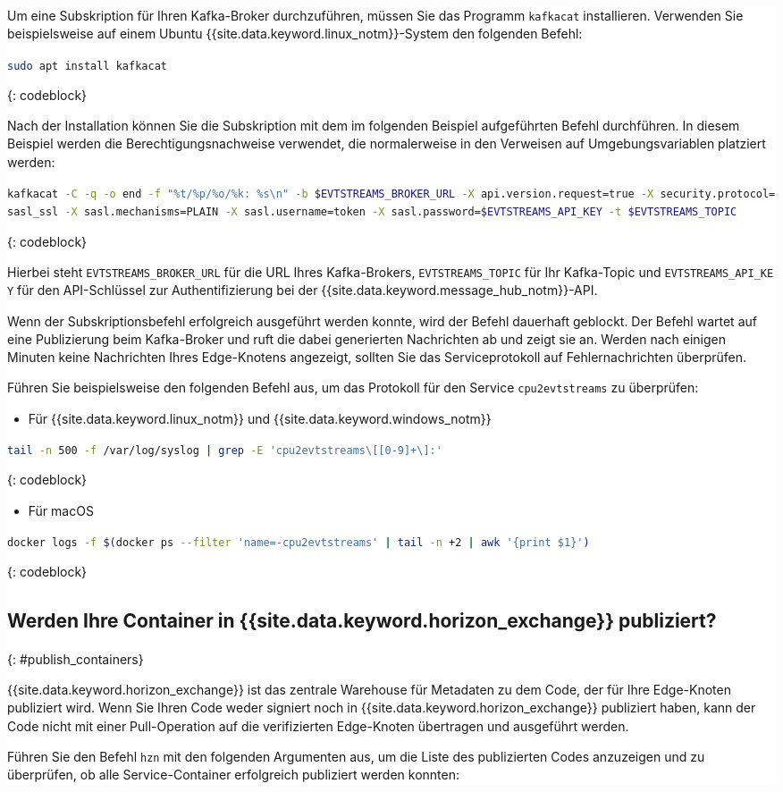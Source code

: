 Um eine Subskription für Ihren Kafka-Broker durchzuführen, müssen Sie das Programm `kafkacat` installieren. Verwenden Sie beispielsweise auf einem Ubuntu {{site.data.keyword.linux_notm}}-System den folgenden Befehl: 

```bash
sudo apt install kafkacat
```
{: codeblock}

Nach der Installation können Sie die Subskription mit dem im folgenden Beispiel aufgeführten Befehl durchführen. In diesem Beispiel werden die Berechtigungsnachweise verwendet, die normalerweise in den Verweisen auf Umgebungsvariablen platziert werden:

```bash
kafkacat -C -q -o end -f "%t/%p/%o/%k: %s\n" -b $EVTSTREAMS_BROKER_URL -X api.version.request=true -X security.protocol=sasl_ssl -X sasl.mechanisms=PLAIN -X sasl.username=token -X sasl.password=$EVTSTREAMS_API_KEY -t $EVTSTREAMS_TOPIC
```
{: codeblock}

Hierbei steht `EVTSTREAMS_BROKER_URL` für die URL Ihres Kafka-Brokers, `EVTSTREAMS_TOPIC` für Ihr Kafka-Topic und `EVTSTREAMS_API_KEY` für den API-Schlüssel zur Authentifizierung bei der {{site.data.keyword.message_hub_notm}}-API.

Wenn der Subskriptionsbefehl erfolgreich ausgeführt werden konnte, wird der Befehl dauerhaft geblockt. Der Befehl wartet auf eine Publizierung beim Kafka-Broker und ruft die dabei generierten Nachrichten ab und zeigt sie an. Werden nach einigen Minuten keine Nachrichten Ihres Edge-Knotens angezeigt, sollten Sie das Serviceprotokoll auf Fehlernachrichten überprüfen. 

Führen Sie beispielsweise den folgenden Befehl aus, um das Protokoll für den Service `cpu2evtstreams` zu überprüfen: 

* Für {{site.data.keyword.linux_notm}} und {{site.data.keyword.windows_notm}} 

```bash
tail -n 500 -f /var/log/syslog | grep -E 'cpu2evtstreams\[[0-9]+\]:'
```
{: codeblock}

* Für macOS

```bash
docker logs -f $(docker ps --filter 'name=-cpu2evtstreams' | tail -n +2 | awk '{print $1}')
```
{: codeblock}

## Werden Ihre Container in {{site.data.keyword.horizon_exchange}} publiziert?
{: #publish_containers}

{{site.data.keyword.horizon_exchange}} ist das zentrale Warehouse für Metadaten zu dem Code, der für Ihre Edge-Knoten publiziert wird. Wenn Sie Ihren Code weder signiert noch in {{site.data.keyword.horizon_exchange}} publiziert haben, kann der Code nicht mit einer Pull-Operation auf die verifizierten Edge-Knoten übertragen und ausgeführt werden. 

Führen Sie den Befehl `hzn` mit den folgenden Argumenten aus, um die Liste des publizierten Codes anzuzeigen und zu überprüfen, ob alle Service-Container erfolgreich publiziert werden konnten: 
